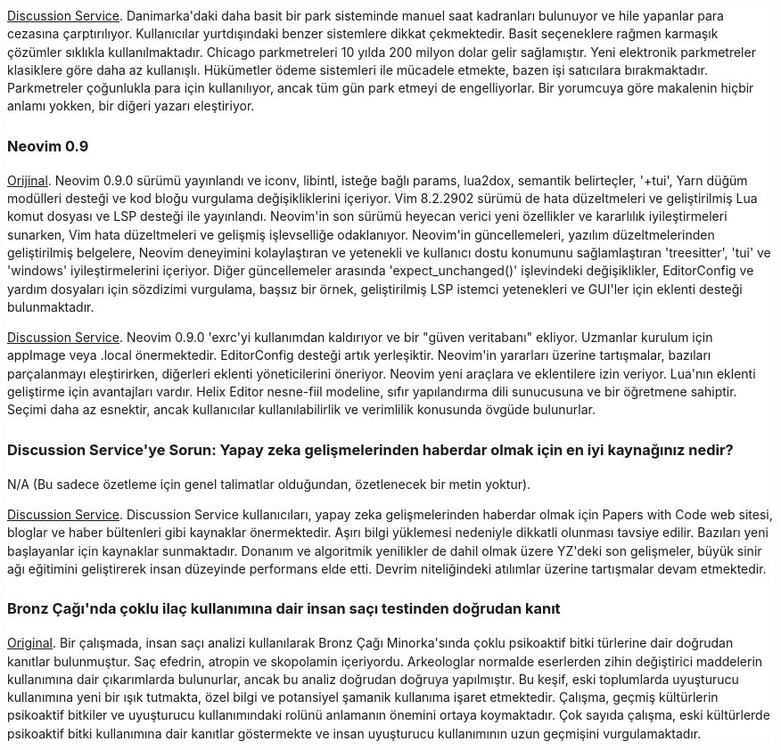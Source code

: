 [Discussion Service](http://news.ycombinator.com/item?id=35476350).
Danimarka'daki daha basit bir park sisteminde manuel saat kadranları bulunuyor ve hile yapanlar para cezasına çarptırılıyor. Kullanıcılar yurtdışındaki benzer sistemlere dikkat çekmektedir. Basit seçeneklere rağmen karmaşık çözümler sıklıkla kullanılmaktadır. Chicago parkmetreleri 10 yılda 200 milyon dolar gelir sağlamıştır. Yeni elektronik parkmetreler klasiklere göre daha az kullanışlı. Hükümetler ödeme sistemleri ile mücadele etmekte, bazen işi satıcılara bırakmaktadır. Parkmetreler çoğunlukla para için kullanılıyor, ancak tüm gün park etmeyi de engelliyorlar. Bir yorumcuya göre makalenin hiçbir anlamı yokken, bir diğeri yazarı eleştiriyor.

### Neovim 0.9

[Orijinal](https://github.com/neovim/neovim/commit/040f1459849ab05b04f6bb1e77b3def16b4c2f2b).
Neovim 0.9.0 sürümü yayınlandı ve iconv, libintl, isteğe bağlı params, lua2dox, semantik belirteçler, '+tui', Yarn düğüm modülleri desteği ve kod bloğu vurgulama değişikliklerini içeriyor. Vim 8.2.2902 sürümü de hata düzeltmeleri ve geliştirilmiş Lua komut dosyası ve LSP desteği ile yayınlandı. Neovim'in son sürümü heyecan verici yeni özellikler ve kararlılık iyileştirmeleri sunarken, Vim hata düzeltmeleri ve gelişmiş işlevselliğe odaklanıyor. Neovim'in güncellemeleri, yazılım düzeltmelerinden geliştirilmiş belgelere, Neovim deneyimini kolaylaştıran ve yetenekli ve kullanıcı dostu konumunu sağlamlaştıran 'treesitter', 'tui' ve 'windows' iyileştirmelerini içeriyor. Diğer güncellemeler arasında 'expect_unchanged()' işlevindeki değişiklikler, EditorConfig ve yardım dosyaları için sözdizimi vurgulama, başsız bir örnek, geliştirilmiş LSP istemci yetenekleri ve GUI'ler için eklenti desteği bulunmaktadır.

[Discussion Service](http://news.ycombinator.com/item?id=35480629).
Neovim 0.9.0 'exrc'yi kullanımdan kaldırıyor ve bir "güven veritabanı" ekliyor. Uzmanlar kurulum için appImage veya .local önermektedir. EditorConfig desteği artık yerleşiktir. Neovim'in yararları üzerine tartışmalar, bazıları parçalanmayı eleştirirken, diğerleri eklenti yöneticilerini öneriyor. Neovim yeni araçlara ve eklentilere izin veriyor. Lua'nın eklenti geliştirme için avantajları vardır. Helix Editor nesne-fiil modeline, sıfır yapılandırma dili sunucusuna ve bir öğretmene sahiptir. Seçimi daha az esnektir, ancak kullanıcılar kullanılabilirlik ve verimlilik konusunda övgüde bulunurlar.

### Discussion Service'ye Sorun: Yapay zeka gelişmelerinden haberdar olmak için en iyi kaynağınız nedir?

N/A (Bu sadece özetleme için genel talimatlar olduğundan, özetlenecek bir metin yoktur).

[Discussion Service](http://news.ycombinator.com/item?id=35479853).
Discussion Service kullanıcıları, yapay zeka gelişmelerinden haberdar olmak için Papers with Code web sitesi, bloglar ve haber bültenleri gibi kaynaklar önermektedir. Aşırı bilgi yüklemesi nedeniyle dikkatli olunması tavsiye edilir. Bazıları yeni başlayanlar için kaynaklar sunmaktadır. Donanım ve algoritmik yenilikler de dahil olmak üzere YZ'deki son gelişmeler, büyük sinir ağı eğitimini geliştirerek insan düzeyinde performans elde etti. Devrim niteliğindeki atılımlar üzerine tartışmalar devam etmektedir.

### Bronz Çağı'nda çoklu ilaç kullanımına dair insan saçı testinden doğrudan kanıt

[Original](https://www.nature.com/articles/s41598-023-31064-2).
Bir çalışmada, insan saçı analizi kullanılarak Bronz Çağı Minorka'sında çoklu psikoaktif bitki türlerine dair doğrudan kanıtlar bulunmuştur. Saç efedrin, atropin ve skopolamin içeriyordu. Arkeologlar normalde eserlerden zihin değiştirici maddelerin kullanımına dair çıkarımlarda bulunurlar, ancak bu analiz doğrudan doğruya yapılmıştır. Bu keşif, eski toplumlarda uyuşturucu kullanımına yeni bir ışık tutmakta, özel bilgi ve potansiyel şamanik kullanıma işaret etmektedir. Çalışma, geçmiş kültürlerin psikoaktif bitkiler ve uyuşturucu kullanımındaki rolünü anlamanın önemini ortaya koymaktadır. Çok sayıda çalışma, eski kültürlerde psikoaktif bitki kullanımına dair kanıtlar göstermekte ve insan uyuşturucu kullanımının uzun geçmişini vurgulamaktadır.
